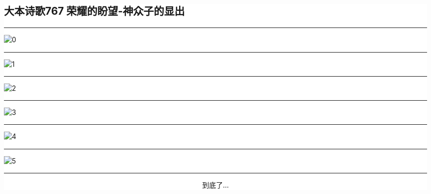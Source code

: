 
## 大本诗歌767 荣耀的盼望-神众子的显出
        

<div class="container"></div>





---

<img width=100% alt="0" data-original="/data/d00767/0">

---

<img width=100% alt="1" data-original="/data/d00767/1">

---

<img width=100% alt="2" data-original="/data/d00767/2">

---

<img width=100% alt="3" data-original="/data/d00767/3">

---

<img width=100% alt="4" data-original="/data/d00767/4">

---

<img width=100% alt="5" data-original="/data/d00767/5">

---

<p style="text-align: center">到底了...</p>

<script src="/js/dist-view.js"></script>

<script>
MAIN.id = 'd00767';
$('.container').append('<div id=aplayer0></div>');
    const ap0 = new APlayer({
        container: document.getElementById('aplayer0'),
        volume: 1,
        loop: 'none',
        preload: 'none',
        audio: [{
            name: `D767受造之物切望等候神的众子
`,
            artist: '大本诗歌',
            url: 'https://v-cdn-singlepagepic.soqi.cn/VoiceLibrary_MzE4NjI0Mzc5MzY=.voice',
            cover: '/favicon'
        }]
    });
    
